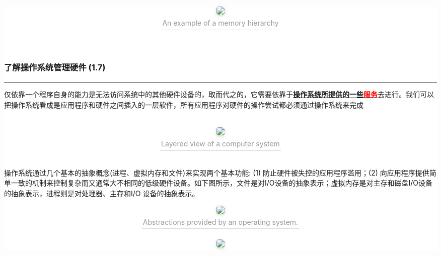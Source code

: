 <center>
    <img style="border-radius: 0.3125em;
    box-shadow: 0 2px 4px 0 rgba(34,36,38,.12),0 2px 10px 0 rgba(34,36,38,.08);" 
    src="https://raw.githubusercontent.com/NGPONG/Blog/master/img/2023-02-16-00-47-54.png">
    <br>
    <div style="color:orange; border-bottom: 1px solid #d9d9d9;
    display: inline-block;
    color: #999;
    padding: 2px;">An example of a memory hierarchy</div>
</center>

<br/>

<br/>

### 了解操作系统管理硬件 (1.7)

---

仅依靠一个程序自身的能力是无法访问系统中的其他硬件设备的，取而代之的，它需要依靠于<u>**操作系统所提供的一些<font color="red">服务</font>**</u>去进行。我们可以把操作系统看成是应用程序和硬件之间插入的一层软件，所有应用程序对硬件的操作尝试都必须通过操作系统来完成

<br/>

<center>
    <img style="border-radius: 0.3125em;
    box-shadow: 0 2px 4px 0 rgba(34,36,38,.12),0 2px 10px 0 rgba(34,36,38,.08);" 
    src="https://raw.githubusercontent.com/NGPONG/Blog/master/img/2023-02-16-01-01-26.png">
    <br>
    <div style="color:orange; border-bottom: 1px solid #d9d9d9;
    display: inline-block;
    color: #999;
    padding: 2px;">Layered view of a computer system</div>
</center>

<br/>

操作系统通过几个基本的抽象概念(进程、虚拟内存和文件)来实现两个基本功能: (1) 防止硬件被失控的应用程序滥用；(2) 向应用程序提供简单一致的机制来控制复杂而又通常大不相同的低级硬件设备。如下图所示，文件是对I/O设备的抽象表示；虚拟内存是对主存和磁盘I/O设备的抽象表示，进程则是对处理器、主存和I/O 设备的抽象表示。

<center>
    <img style="border-radius: 0.3125em;
    box-shadow: 0 2px 4px 0 rgba(34,36,38,.12),0 2px 10px 0 rgba(34,36,38,.08);" 
    src="https://raw.githubusercontent.com/NGPONG/Blog/master/img/2023-02-16-01-07-21.png">
    <br>
    <div style="color:orange; border-bottom: 1px solid #d9d9d9;
    display: inline-block;
    color: #999;
    padding: 2px;">Abstractions provided by an operating system.</div>
</center>

<br/>

<center>
    <img style="border-radius: 0.3125em;
    box-shadow: 0 2px 4px 0 rgba(34,36,38,.12),0 2px 10px 0 rgba(34,36,38,.08);" 
    src="https://raw.githubusercontent.com/NGPONG/Blog/master/img/2023-02-16-01-09-00.png">
</center>
